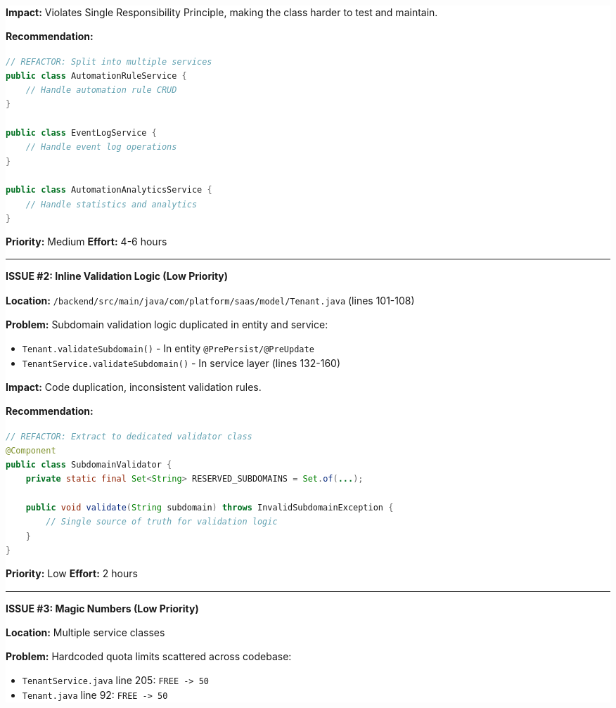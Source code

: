 **Impact:** Violates Single Responsibility Principle, making the class harder to test and maintain.

**Recommendation:**
```java
// REFACTOR: Split into multiple services
public class AutomationRuleService {
    // Handle automation rule CRUD
}

public class EventLogService {
    // Handle event log operations
}

public class AutomationAnalyticsService {
    // Handle statistics and analytics
}
```

**Priority:** Medium
**Effort:** 4-6 hours

---

**ISSUE #2: Inline Validation Logic (Low Priority)**

**Location:** `/backend/src/main/java/com/platform/saas/model/Tenant.java` (lines 101-108)

**Problem:** Subdomain validation logic duplicated in entity and service:
- `Tenant.validateSubdomain()` - In entity `@PrePersist/@PreUpdate`
- `TenantService.validateSubdomain()` - In service layer (lines 132-160)

**Impact:** Code duplication, inconsistent validation rules.

**Recommendation:**
```java
// REFACTOR: Extract to dedicated validator class
@Component
public class SubdomainValidator {
    private static final Set<String> RESERVED_SUBDOMAINS = Set.of(...);

    public void validate(String subdomain) throws InvalidSubdomainException {
        // Single source of truth for validation logic
    }
}
```

**Priority:** Low
**Effort:** 2 hours

---

**ISSUE #3: Magic Numbers (Low Priority)**

**Location:** Multiple service classes

**Problem:** Hardcoded quota limits scattered across codebase:
- `TenantService.java` line 205: `FREE -> 50`
- `Tenant.java` line 92: `FREE -> 50`
